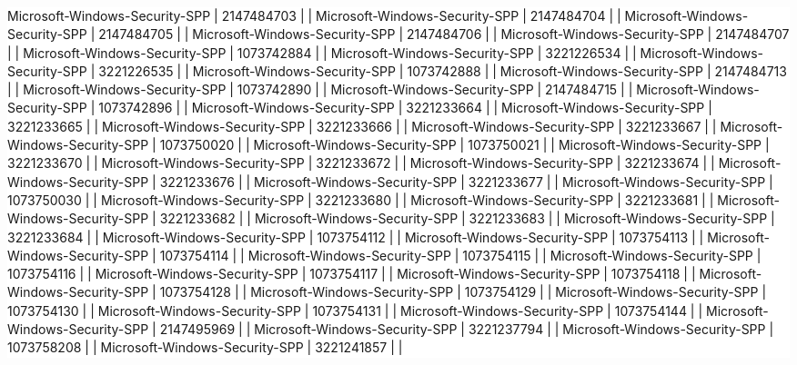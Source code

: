 Microsoft-Windows-Security-SPP  |  2147484703  |                                       |
Microsoft-Windows-Security-SPP  |  2147484704  |                                       |
Microsoft-Windows-Security-SPP  |  2147484705  |                                       |
Microsoft-Windows-Security-SPP  |  2147484706  |                                       |
Microsoft-Windows-Security-SPP  |  2147484707  |                                       |
Microsoft-Windows-Security-SPP  |  1073742884  |                                       |
Microsoft-Windows-Security-SPP  |  3221226534  |                                       |
Microsoft-Windows-Security-SPP  |  3221226535  |                                       |
Microsoft-Windows-Security-SPP  |  1073742888  |                                       |
Microsoft-Windows-Security-SPP  |  2147484713  |                                       |
Microsoft-Windows-Security-SPP  |  1073742890  |                                       |
Microsoft-Windows-Security-SPP  |  2147484715  |                                       |
Microsoft-Windows-Security-SPP  |  1073742896  |                                       |
Microsoft-Windows-Security-SPP  |  3221233664  |                                       |
Microsoft-Windows-Security-SPP  |  3221233665  |                                       |
Microsoft-Windows-Security-SPP  |  3221233666  |                                       |
Microsoft-Windows-Security-SPP  |  3221233667  |                                       |
Microsoft-Windows-Security-SPP  |  1073750020  |                                       |
Microsoft-Windows-Security-SPP  |  1073750021  |                                       |
Microsoft-Windows-Security-SPP  |  3221233670  |                                       |
Microsoft-Windows-Security-SPP  |  3221233672  |                                       |
Microsoft-Windows-Security-SPP  |  3221233674  |                                       |
Microsoft-Windows-Security-SPP  |  3221233676  |                                       |
Microsoft-Windows-Security-SPP  |  3221233677  |                                       |
Microsoft-Windows-Security-SPP  |  1073750030  |                                       |
Microsoft-Windows-Security-SPP  |  3221233680  |                                       |
Microsoft-Windows-Security-SPP  |  3221233681  |                                       |
Microsoft-Windows-Security-SPP  |  3221233682  |                                       |
Microsoft-Windows-Security-SPP  |  3221233683  |                                       |
Microsoft-Windows-Security-SPP  |  3221233684  |                                       |
Microsoft-Windows-Security-SPP  |  1073754112  |                                       |
Microsoft-Windows-Security-SPP  |  1073754113  |                                       |
Microsoft-Windows-Security-SPP  |  1073754114  |                                       |
Microsoft-Windows-Security-SPP  |  1073754115  |                                       |
Microsoft-Windows-Security-SPP  |  1073754116  |                                       |
Microsoft-Windows-Security-SPP  |  1073754117  |                                       |
Microsoft-Windows-Security-SPP  |  1073754118  |                                       |
Microsoft-Windows-Security-SPP  |  1073754128  |                                       |
Microsoft-Windows-Security-SPP  |  1073754129  |                                       |
Microsoft-Windows-Security-SPP  |  1073754130  |                                       |
Microsoft-Windows-Security-SPP  |  1073754131  |                                       |
Microsoft-Windows-Security-SPP  |  1073754144  |                                       |
Microsoft-Windows-Security-SPP  |  2147495969  |                                       |
Microsoft-Windows-Security-SPP  |  3221237794  |                                       |
Microsoft-Windows-Security-SPP  |  1073758208  |                                       |
Microsoft-Windows-Security-SPP  |  3221241857  |                                       |